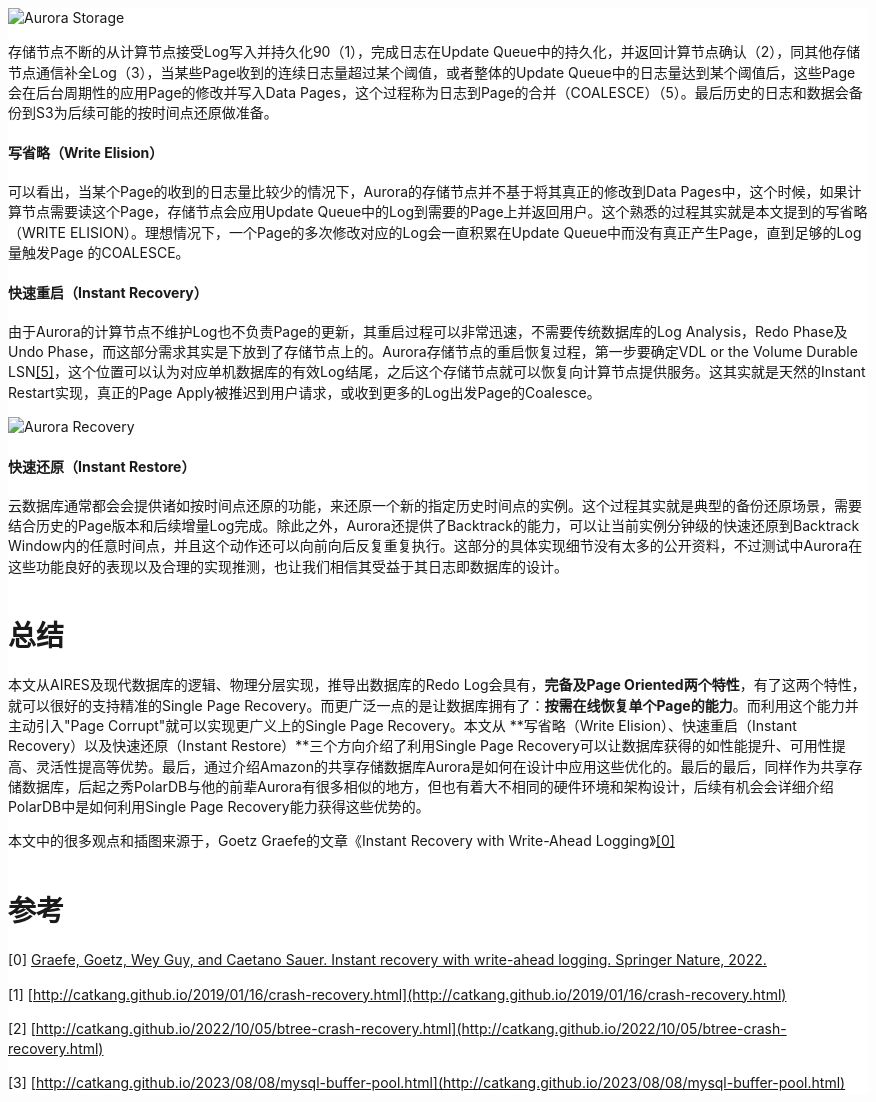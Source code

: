 ![Aurora Storage](http://catkang.github.io/assets/img/single_page_recoery/aurora_storage.png)

存储节点不断的从计算节点接受Log写入并持久化90（1），完成日志在Update Queue中的持久化，并返回计算节点确认（2），同其他存储节点通信补全Log（3），当某些Page收到的连续日志量超过某个阈值，或者整体的Update Queue中的日志量达到某个阈值后，这些Page会在后台周期性的应用Page的修改并写入Data Pages，这个过程称为日志到Page的合并（COALESCE）（5）。最后历史的日志和数据会备份到S3为后续可能的按时间点还原做准备。

####  写省略（Write Elision）

可以看出，当某个Page的收到的日志量比较少的情况下，Aurora的存储节点并不基于将其真正的修改到Data Pages中，这个时候，如果计算节点需要读这个Page，存储节点会应用Update Queue中的Log到需要的Page上并返回用户。这个熟悉的过程其实就是本文提到的写省略（WRITE ELISION）。理想情况下，一个Page的多次修改对应的Log会一直积累在Update Queue中而没有真正产生Page，直到足够的Log量触发Page 的COALESCE。

#### 快速重启（Instant Recovery）

由于Aurora的计算节点不维护Log也不负责Page的更新，其重启过程可以非常迅速，不需要传统数据库的Log Analysis，Redo Phase及Undo Phase，而这部分需求其实是下放到了存储节点上的。Aurora存储节点的重启恢复过程，第一步要确定VDL or the Volume Durable LSN[[5]](https://www.semanticscholar.org/paper/Amazon-Aurora%3A-On-Avoiding-Distributed-Consensus-I-Verbitski-Gupta/fa4a2b8ab110472c6d8b1b19baa81af21800468b)，这个位置可以认为对应单机数据库的有效Log结尾，之后这个存储节点就可以恢复向计算节点提供服务。这其实就是天然的Instant Restart实现，真正的Page Apply被推迟到用户请求，或收到更多的Log出发Page的Coalesce。

![Aurora Recovery](http://catkang.github.io/assets/img/single_page_recoery/aurora_recovery.png)



#### 快速还原（Instant Restore）
云数据库通常都会会提供诸如按时间点还原的功能，来还原一个新的指定历史时间点的实例。这个过程其实就是典型的备份还原场景，需要结合历史的Page版本和后续增量Log完成。除此之外，Aurora还提供了Backtrack的能力，可以让当前实例分钟级的快速还原到Backtrack Window内的任意时间点，并且这个动作还可以向前向后反复重复执行。这部分的具体实现细节没有太多的公开资料，不过测试中Aurora在这些功能良好的表现以及合理的实现推测，也让我们相信其受益于其日志即数据库的设计。


# 总结
本文从AIRES及现代数据库的逻辑、物理分层实现，推导出数据库的Redo Log会具有，**完备及Page Oriented两个特性**，有了这两个特性，就可以很好的支持精准的Single Page Recovery。而更广泛一点的是让数据库拥有了：**按需在线恢复单个Page的能力**。而利用这个能力并主动引入"Page Corrupt"就可以实现更广义上的Single Page Recovery。本文从 **写省略（Write Elision）、快速重启（Instant Recovery）以及快速还原（Instant Restore）**三个方向介绍了利用Single Page Recovery可以让数据库获得的如性能提升、可用性提高、灵活性提高等优势。最后，通过介绍Amazon的共享存储数据库Aurora是如何在设计中应用这些优化的。最后的最后，同样作为共享存储数据库，后起之秀PolarDB与他的前辈Aurora有很多相似的地方，但也有着大不相同的硬件环境和架构设计，后续有机会会详细介绍PolarDB中是如何利用Single Page Recovery能力获得这些优势的。

本文中的很多观点和插图来源于，Goetz Graefe的文章《Instant Recovery with Write-Ahead Logging》[[0]](https://www.researchgate.net/publication/284019031_Instant_recovery_with_write-ahead_logging) 

# 参考
[0] [Graefe, Goetz, Wey Guy, and Caetano Sauer. Instant recovery with write-ahead logging. Springer Nature, 2022.](https://www.researchgate.net/publication/284019031_Instant_recovery_with_write-ahead_logging)

[1] [http://catkang.github.io/2019/01/16/crash-recovery.html](http://catkang.github.io/2019/01/16/crash-recovery.html)

[2] [http://catkang.github.io/2022/10/05/btree-crash-recovery.html](http://catkang.github.io/2022/10/05/btree-crash-recovery.html)

[3] [http://catkang.github.io/2023/08/08/mysql-buffer-pool.html](http://catkang.github.io/2023/08/08/mysql-buffer-pool.html)
